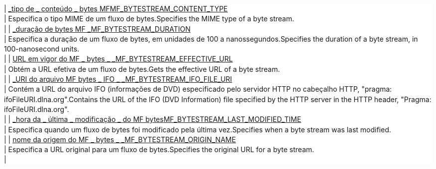 | [<span data-ttu-id="02270-166">\_tipo de \_ conteúdo \_ bytes MF</span><span class="sxs-lookup"><span data-stu-id="02270-166">MF\_BYTESTREAM\_CONTENT\_TYPE</span></span>](mf-bytestream-content-type-attribute.md)<br/>                                                                        | <span data-ttu-id="02270-167">Especifica o tipo MIME de um fluxo de bytes.</span><span class="sxs-lookup"><span data-stu-id="02270-167">Specifies the MIME type of a byte stream.</span></span> <br/>                                                                                                                                                                                                                                                                                                                                                     |
| [<span data-ttu-id="02270-168">\_duração de bytes MF \_</span><span class="sxs-lookup"><span data-stu-id="02270-168">MF\_BYTESTREAM\_DURATION</span></span>](mf-bytestream-duration-attribute.md)<br/>                                                                                 | <span data-ttu-id="02270-169">Especifica a duração de um fluxo de bytes, em unidades de 100 a nanossegundos.</span><span class="sxs-lookup"><span data-stu-id="02270-169">Specifies the duration of a byte stream, in 100-nanosecond units.</span></span> <br/>                                                                                                                                                                                                                                                                                                                             |
| [<span data-ttu-id="02270-170">URL em vigor do MF \_ bytes \_ \_</span><span class="sxs-lookup"><span data-stu-id="02270-170">MF\_BYTESTREAM\_EFFECTIVE\_URL</span></span>](mf-bytestream-effective-url.md)<br/>                                                                                | <span data-ttu-id="02270-171">Obtém a URL efetiva de um fluxo de bytes.</span><span class="sxs-lookup"><span data-stu-id="02270-171">Gets the effective URL of a byte stream.</span></span><br/>                                                                                                                                                                                                                                                                                                                                                       |
| [<span data-ttu-id="02270-172">\_URI do arquivo MF bytes \_ IFO \_ \_</span><span class="sxs-lookup"><span data-stu-id="02270-172">MF\_BYTESTREAM\_IFO\_FILE\_URI</span></span>](mf-bytestream-ifo-file-uri.md)<br/>                                                                                 | <span data-ttu-id="02270-173">Contém a URL do arquivo IFO (informações de DVD) especificado pelo servidor HTTP no cabeçalho HTTP, "pragma: ifoFileURI.dlna.org".</span><span class="sxs-lookup"><span data-stu-id="02270-173">Contains the URL of the IFO (DVD Information) file specified by the HTTP server in the HTTP header, "Pragma: ifoFileURI.dlna.org".</span></span> <br/>                                                                                                                                                                                                                                                            |
| [<span data-ttu-id="02270-174">\_hora da \_ última \_ modificação \_ do MF bytes</span><span class="sxs-lookup"><span data-stu-id="02270-174">MF\_BYTESTREAM\_LAST\_MODIFIED\_TIME</span></span>](mf-bytestream-last-modified-time-attribute.md)<br/>                                                           | <span data-ttu-id="02270-175">Especifica quando um fluxo de bytes foi modificado pela última vez.</span><span class="sxs-lookup"><span data-stu-id="02270-175">Specifies when a byte stream was last modified.</span></span> <br/>                                                                                                                                                                                                                                                                                                                                               |
| [<span data-ttu-id="02270-176">nome da origem do MF \_ bytes \_ \_</span><span class="sxs-lookup"><span data-stu-id="02270-176">MF\_BYTESTREAM\_ORIGIN\_NAME</span></span>](mf-bytestream-origin-name-attribute.md)<br/>                                                                          | <span data-ttu-id="02270-177">Especifica a URL original para um fluxo de bytes.</span><span class="sxs-lookup"><span data-stu-id="02270-177">Specifies the original URL for a byte stream.</span></span> <br/>                                                                                                                                                                                                                                                                                                                                                 |